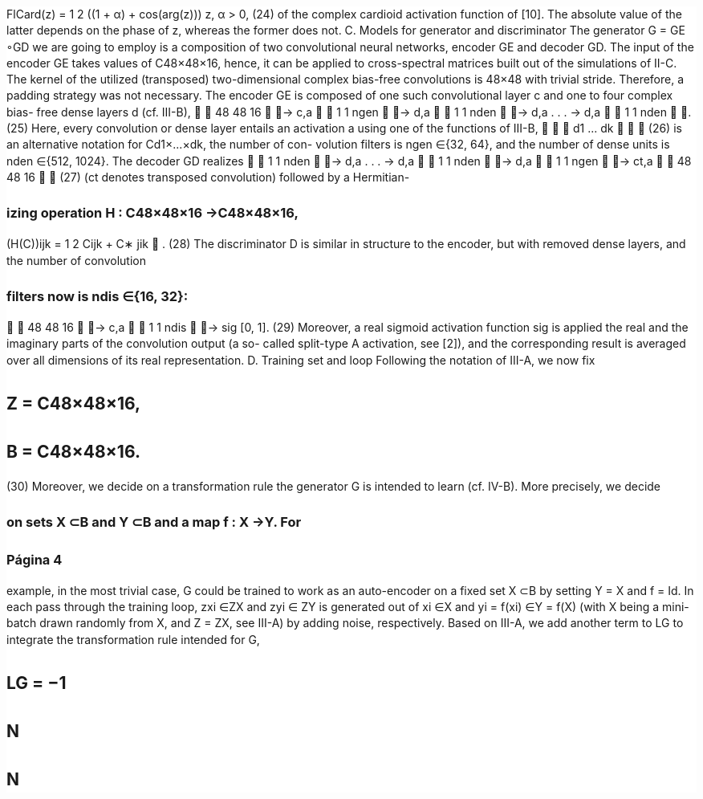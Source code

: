 FlCard(z) = 1 2 ((1 + α) + cos(arg(z))) z, α > 0, (24)  of the complex cardioid activation function of [10]. The absolute value of the latter depends on the phase of z, whereas the former does not. C. Models for generator and discriminator The generator G = GE ◦GD we are going to employ is a composition of two convolutional neural networks, encoder GE and decoder GD. The input of the encoder GE takes values of C48×48×16, hence, it can be applied to cross-spectral matrices built out of the simulations of II-C. The kernel of the utilized (transposed) two-dimensional complex bias-free convolutions is 48×48 with trivial stride. Therefore, a padding strategy was not necessary. The encoder GE is composed of one such convolutional layer c and one to four complex bias- free dense layers d (cf. III-B),   48 48 16  → c,a   1 1 ngen  → d,a   1 1 nden  → d,a . . . → d,a   1 1 nden  . (25) Here, every convolution or dense layer entails an activation a using one of the functions of III-B,    d1 ... dk    (26) is an alternative notation for Cd1×...×dk, the number of con- volution filters is ngen ∈{32, 64}, and the number of dense units is nden ∈{512, 1024}. The decoder GD realizes   1 1 nden  → d,a . . . → d,a   1 1 nden  → d,a   1 1 ngen  → ct,a   48 48 16   (27) (ct denotes transposed convolution) followed by a Hermitian-

### izing operation H : C48×48×16 →C48×48×16,

(H(C))ijk = 1 2  Cijk + C∗ jik  . (28) The discriminator D is similar in structure to the encoder, but with removed dense layers, and the number of convolution

### filters now is ndis ∈{16, 32}:

  48 48 16  → c,a   1 1 ndis  → sig [0, 1]. (29) Moreover, a real sigmoid activation function sig is applied the real and the imaginary parts of the convolution output (a so- called split-type A activation, see [2]), and the corresponding result is averaged over all dimensions of its real representation. D. Training set and loop Following the notation of III-A, we now fix

## Z = C48×48×16,

## B = C48×48×16.

(30) Moreover, we decide on a transformation rule the generator G is intended to learn (cf. IV-B). More precisely, we decide

### on sets X ⊂B and Y ⊂B and a map f : X →Y. For

### Página 4

example, in the most trivial case, G could be trained to work as an auto-encoder on a fixed set X ⊂B by setting Y = X and f = Id. In each pass through the training loop, zxi ∈ZX and zyi ∈ ZY is generated out of xi ∈X and yi = f(xi) ∈Y = f(X) (with X being a mini-batch drawn randomly from X, and Z = ZX, see III-A) by adding noise, respectively. Based on III-A, we add another term to LG to integrate the transformation rule intended for G,

## LG = −1

## N

## N
